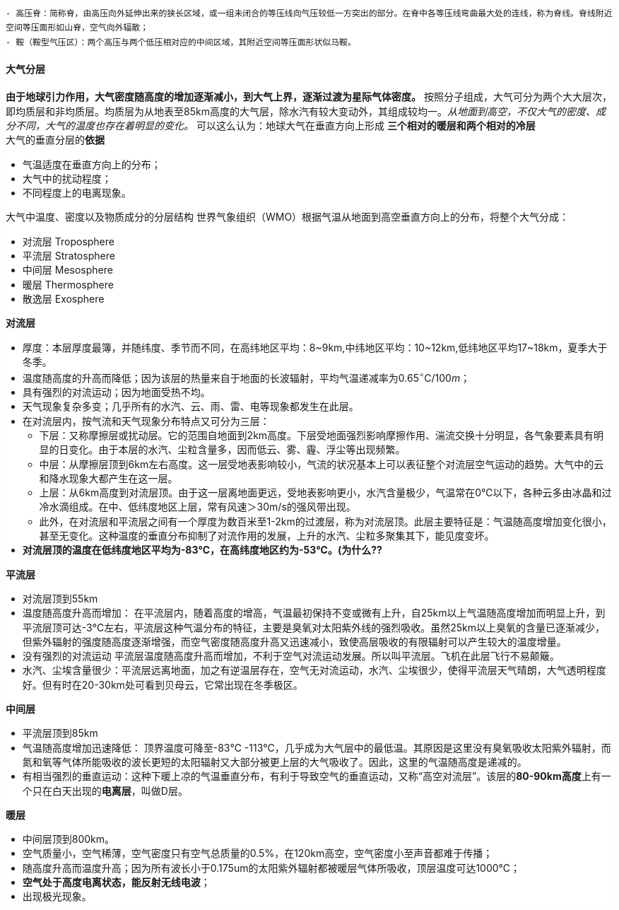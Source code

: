     - 高压脊：简称脊，由高压向外延伸出来的狭长区域，或一组未闭合的等压线向气压较低一方突出的部分。在脊中各等压线弯曲最大处的连线，称为脊线。脊线附近空间等压面形如山脊，空气向外辐散；
    - 鞍（鞍型气压区）：两个高压与两个低压相对应的中间区域，其附近空间等压面形状似马鞍。

#### 大气分层
**由于地球引力作用，大气密度随高度的增加逐渐减小，到大气上界，逐渐过渡为星际气体密度。** 按照分子组成，大气可分为两个大大层次，即均质层和非均质层。均质层为从地表至85km高度的大气层，除水汽有较大变动外，其组成较均一。*从地面到高空，不仅大气的密度、成分不同，大气的温度也存在着明显的变化。* 可以这么认为：地球大气在垂直方向上形成 **三个相对的暖层和两个相对的冷层**  
大气的垂直分层的**依据**
- 气温适度在垂直方向上的分布；
- 大气中的扰动程度；
- 不同程度上的电离现象。

大气中温度、密度以及物质成分的分层结构
世界气象组织（WMO）根据气温从地面到高空垂直方向上的分布，将整个大气分成：
- 对流层 Troposphere
- 平流层 Stratosphere
- 中间层 Mesosphere
- 暖层   Thermosphere
- 散逸层 Exosphere

**对流层**
- 厚度：本层厚度最簿，并随纬度、季节而不同，在高纬地区平均：8~9km,中纬地区平均：10~12km,低纬地区平均17~18km，夏季大于冬季。
- 温度随高度的升高而降低；因为该层的热量来自于地面的长波辐射，平均气温递减率为$0.65^\circ\mathrm{C}/100m$；
- 具有强烈的对流运动；因为地面受热不均。
- 天气现象复杂多变；几乎所有的水汽、云、雨、雷、电等现象都发生在此层。
- 在对流层内，按气流和天气现象分布特点又可分为三层：
  - 下层：又称摩擦层或扰动层。它的范围自地面到2km高度。下层受地面强烈影响摩擦作用、湍流交换十分明显，各气象要素具有明显的日变化。由于本层的水汽、尘粒含量多，因而低云、雾、霾、浮尘等出现频繁。
  - 中层：从摩擦层顶到6km左右高度。这一层受地表影响较小，气流的状况基本上可以表征整个对流层空气运动的趋势。大气中的云和降水现象大都产生在这一层。
  - 上层：从6km高度到对流层顶。由于这一层离地面更远，受地表影响更小，水汽含量极少，气温常在0℃以下，各种云多由冰晶和过冷水滴组成。在中、低纬度地区上层，常有风速＞30m/s的强风带出现。
  - 此外，在对流层和平流层之间有一个厚度为数百米至1-2km的过渡层，称为对流层顶。此层主要特征是：气温随高度增加变化很小，甚至无变化。这种温度的垂直分布抑制了对流作用的发展，上升的水汽、尘粒多聚集其下，能见度变坏。
- **对流层顶的温度在低纬度地区平均为-83℃，在高纬度地区约为-53℃。(为什么??**

**平流层**
- 对流层顶到55km
- 温度随高度升高而增加：
在平流层内，随着高度的增高，气温最初保持不变或微有上升，自25km以上气温随高度增加而明显上升，到平流层顶可达-3℃左右，平流层这种气温分布的特征，主要是臭氧对太阳紫外线的强烈吸收。虽然25km以上臭氧的含量已逐渐减少，但紫外辐射的强度随高度逐渐增强，而空气密度随高度升高又迅速减小，致使高层吸收的有限辐射可以产生较大的温度增量。
- 没有强烈的对流运动
平流层温度随高度升高而增加，不利于空气对流运动发展。所以叫平流层。飞机在此层飞行不易颠簸。
- 水汽、尘埃含量很少：平流层远离地面，加之有逆温层存在，空气无对流运动，水汽、尘埃很少，使得平流层天气晴朗，大气透明程度好。但有时在20-30km处可看到贝母云，它常出现在冬季极区。

**中间层**
- 平流层顶到85km
- 气温随高度增加迅速降低：
顶界温度可降至-83℃ -113℃，几乎成为大气层中的最低温。其原因是这里没有臭氧吸收太阳紫外辐射，而氮和氧等气体所能吸收的波长更短的太阳辐射又大部分被更上层的大气吸收了。因此，这里的气温随高度是递减的。
- 有相当强烈的垂直运动：这种下暖上凉的气温垂直分布，有利于导致空气的垂直运动，又称“高空对流层”。该层的**80-90km高度**上有一个只在白天出现的**电离层**，叫做D层。

**暖层**
- 中间层顶到800km。
- 空气质量小，空气稀薄，空气密度只有空气总质量的0.5%，在120km高空，空气密度小至声音都难于传播；
- 随高度升高而温度升高；因为所有波长小于0.175um的太阳紫外辐射都被暖层气体所吸收，顶层温度可达1000℃；
- **空气处于高度电离状态，能反射无线电波**；
- 出现极光现象。

